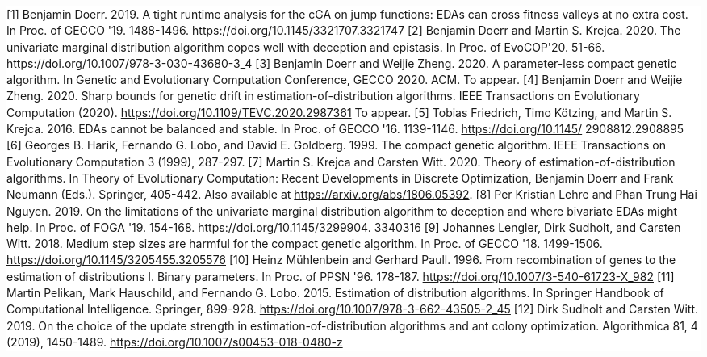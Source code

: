 [1] Benjamin Doerr. 2019. A tight runtime analysis for the cGA on jump functions: EDAs can cross fitness valleys at no extra cost. In Proc. of GECCO '19. 1488-1496. https://doi.org/10.1145/3321707.3321747
[2] Benjamin Doerr and Martin S. Krejca. 2020. The univariate marginal distribution algorithm copes well with deception and epistasis. In Proc. of EvoCOP'20. 51-66. https://doi.org/10.1007/978-3-030-43680-3_4
[3] Benjamin Doerr and Weijie Zheng. 2020. A parameter-less compact genetic algorithm. In Genetic and Evolutionary Computation Conference, GECCO 2020. ACM. To appear.
[4] Benjamin Doerr and Weijie Zheng. 2020. Sharp bounds for genetic drift in estimation-of-distribution algorithms. IEEE Transactions on Evolutionary Computation (2020). https://doi.org/10.1109/TEVC.2020.2987361 To appear.
[5] Tobias Friedrich, Timo Kötzing, and Martin S. Krejca. 2016. EDAs cannot be balanced and stable. In Proc. of GECCO '16. 1139-1146. https://doi.org/10.1145/ 2908812.2908895
[6] Georges B. Harik, Fernando G. Lobo, and David E. Goldberg. 1999. The compact genetic algorithm. IEEE Transactions on Evolutionary Computation 3 (1999), 287-297.
[7] Martin S. Krejca and Carsten Witt. 2020. Theory of estimation-of-distribution algorithms. In Theory of Evolutionary Computation: Recent Developments in Discrete Optimization, Benjamin Doerr and Frank Neumann (Eds.). Springer, 405-442. Also available at https://arxiv.org/abs/1806.05392.
[8] Per Kristian Lehre and Phan Trung Hai Nguyen. 2019. On the limitations of the univariate marginal distribution algorithm to deception and where bivariate EDAs might help. In Proc. of FOGA '19. 154-168. https://doi.org/10.1145/3299904. 3340316
[9] Johannes Lengler, Dirk Sudholt, and Carsten Witt. 2018. Medium step sizes are harmful for the compact genetic algorithm. In Proc. of GECCO '18. 1499-1506. https://doi.org/10.1145/3205455.3205576
[10] Heinz Mühlenbein and Gerhard Paull. 1996. From recombination of genes to the estimation of distributions I. Binary parameters. In Proc. of PPSN '96. 178-187. https://doi.org/10.1007/3-540-61723-X_982
[11] Martin Pelikan, Mark Hauschild, and Fernando G. Lobo. 2015. Estimation of distribution algorithms. In Springer Handbook of Computational Intelligence. Springer, 899-928. https://doi.org/10.1007/978-3-662-43505-2_45
[12] Dirk Sudholt and Carsten Witt. 2019. On the choice of the update strength in estimation-of-distribution algorithms and ant colony optimization. Algorithmica 81, 4 (2019), 1450-1489. https://doi.org/10.1007/s00453-018-0480-z

[^0]:    Permission to make digital or hard copies of part or all of this work for personal or classroom use is granted without fee provided that copies are not made or distributed for profit or commercial advantage and that copies bear this notice and the full citation on the first page. Copyrights for third-party components of this work must be honored. For all other uses, contact the owner/author(s).